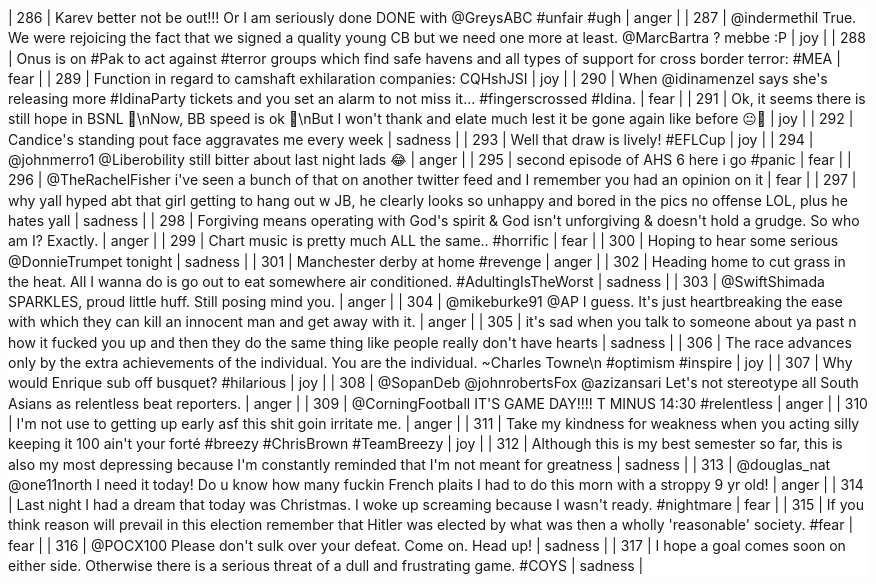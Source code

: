 |          286 | Karev better not be out!!! Or I am seriously done DONE with @GreysABC  #unfair #ugh                                                                           | anger   |
|          287 | @indermethil True. We were rejoicing the fact that we signed a quality young CB but we need one more at least. @MarcBartra ? mebbe :P                         | joy     |
|          288 | Onus is on #Pak to act against #terror groups which find safe havens and all types of support for cross border terror: #MEA                                   | fear    |
|          289 | Function in regard to camshaft exhilaration companies: CQHshJSI                                                                                               | joy     |
|          290 | When @idinamenzel says she's releasing more #IdinaParty tickets and you set an alarm to not miss it... #fingerscrossed #Idina.                                | fear    |
|          291 | Ok, it seems there is still hope in BSNL 🙂\nNow, BB speed is ok 🙂\nBut I won't thank and elate much lest it be gone again like before 😐🙂                  | joy     |
|          292 | Candice's standing pout face aggravates me every week                                                                                                         | sadness |
|          293 | Well that draw is lively! #EFLCup                                                                                                                             | joy     |
|          294 | @johnmerro1 @Liberobility still bitter about last night lads 😂                                                                                               | anger   |
|          295 | second episode of AHS 6 here i go #panic                                                                                                                      | fear    |
|          296 | @TheRachelFisher i've seen a bunch of that on another twitter feed and I remember you had an opinion on it                                                    | fear    |
|          297 | why yall hyped abt that girl getting to hang out w JB, he clearly looks so unhappy and bored in the pics no offense LOL, plus he hates yall                   | sadness |
|          298 | Forgiving means operating with God's spirit &amp; God isn't unforgiving &amp; doesn't hold a grudge. So who am I? Exactly.                                    | anger   |
|          299 | Chart music is pretty much ALL the same.. #horrific                                                                                                           | fear    |
|          300 | Hoping to hear some serious @DonnieTrumpet tonight                                                                                                            | sadness |
|          301 | Manchester derby at home #revenge                                                                                                                             | anger   |
|          302 | Heading home to cut grass in the heat. All I wanna do is go out to eat somewhere air conditioned.  #AdultingIsTheWorst                                        | sadness |
|          303 | @SwiftShimada SPARKLES, proud little huff. Still posing mind you.                                                                                             | anger   |
|          304 | @mikeburke91 @AP I guess. It's just heartbreaking the ease with which they can kill an innocent man and get away with it.                                     | anger   |
|          305 | it's sad when you talk to someone about ya past n how it fucked you up and then they do the same thing like people really don't have hearts                   | sadness |
|          306 | The race advances only by the extra achievements of the individual. You are the individual. ~Charles Towne\n #optimism #inspire                               | joy     |
|          307 | Why would Enrique sub off busquet? #hilarious                                                                                                                 | joy     |
|          308 | @SopanDeb @johnrobertsFox @azizansari Let's not stereotype all South Asians as relentless beat reporters.                                                     | anger   |
|          309 | @CorningFootball  IT'S GAME DAY!!!!      T MINUS 14:30  #relentless                                                                                           | anger   |
|          310 | I'm not use to getting up early asf this shit goin irritate me.                                                                                               | anger   |
|          311 | Take my kindness for weakness when you acting silly keeping it 100 ain't your forté #breezy #ChrisBrown #TeamBreezy                                           | joy     |
|          312 | Although this is my best semester so far, this is also my most depressing because I'm constantly reminded that I'm not meant for greatness                    | sadness |
|          313 | @douglas_nat @one11north I need it today! Do u know how many fuckin French plaits I had to do this morn with a stroppy 9 yr old!                              | anger   |
|          314 | Last night I had a dream that today was Christmas. I woke up screaming because I wasn't ready. #nightmare                                                     | fear    |
|          315 | If you think reason will prevail in this election remember that Hitler was elected by what was then a wholly 'reasonable' society. #fear                      | fear    |
|          316 | @POCX100 Please don't sulk over your defeat. Come on. Head up!                                                                                                | sadness |
|          317 | I hope a goal comes soon on either side. Otherwise there is a serious threat of a dull and frustrating game. #COYS                                            | sadness |